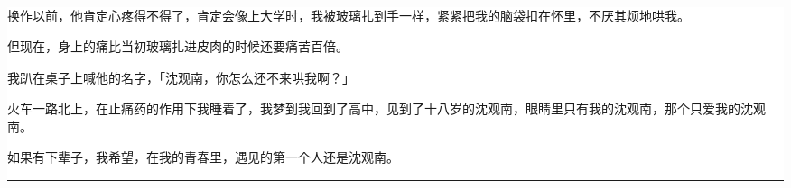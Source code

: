  <p>换作以前，他肯定心疼得不得了，肯定会像上大学时，我被玻璃扎到手一样，紧紧把我的脑袋扣在怀里，不厌其烦地哄我。</p>
 <p>但现在，身上的痛比当初玻璃扎进皮肉的时候还要痛苦百倍。</p>
 <p>我趴在桌子上喊他的名字，「沈观南，你怎么还不来哄我啊？」</p>
 <p>火车一路北上，在止痛药的作用下我睡着了，我梦到我回到了高中，见到了十八岁的沈观南，眼睛里只有我的沈观南，那个只爱我的沈观南。</p>
 <p>如果有下辈子，我希望，在我的青春里，遇见的第一个人还是沈观南。</p>
 <hr>
</div>
